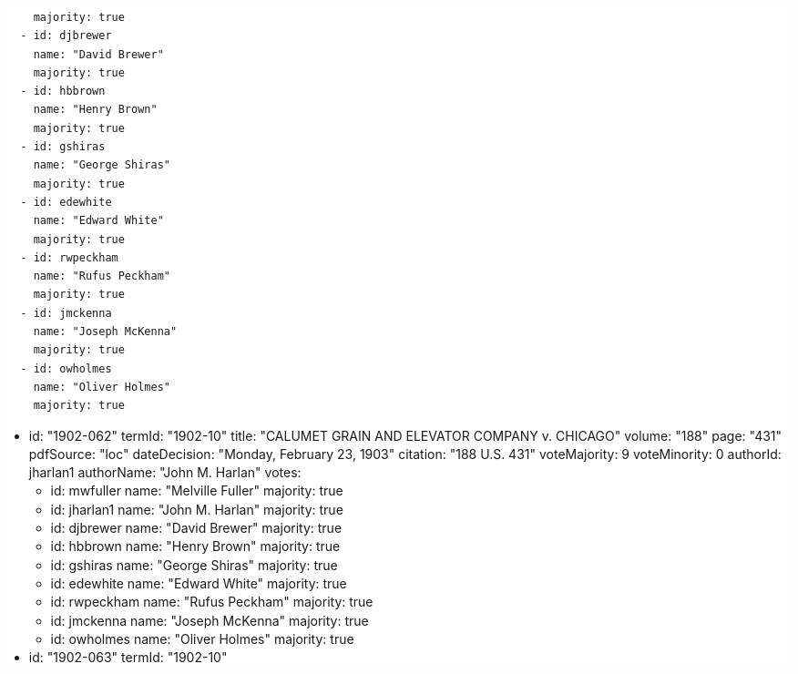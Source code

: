         majority: true
      - id: djbrewer
        name: "David Brewer"
        majority: true
      - id: hbbrown
        name: "Henry Brown"
        majority: true
      - id: gshiras
        name: "George Shiras"
        majority: true
      - id: edewhite
        name: "Edward White"
        majority: true
      - id: rwpeckham
        name: "Rufus Peckham"
        majority: true
      - id: jmckenna
        name: "Joseph McKenna"
        majority: true
      - id: owholmes
        name: "Oliver Holmes"
        majority: true
  - id: "1902-062"
    termId: "1902-10"
    title: "CALUMET GRAIN AND ELEVATOR COMPANY v. CHICAGO"
    volume: "188"
    page: "431"
    pdfSource: "loc"
    dateDecision: "Monday, February 23, 1903"
    citation: "188 U.S. 431"
    voteMajority: 9
    voteMinority: 0
    authorId: jharlan1
    authorName: "John M. Harlan"
    votes:
      - id: mwfuller
        name: "Melville Fuller"
        majority: true
      - id: jharlan1
        name: "John M. Harlan"
        majority: true
      - id: djbrewer
        name: "David Brewer"
        majority: true
      - id: hbbrown
        name: "Henry Brown"
        majority: true
      - id: gshiras
        name: "George Shiras"
        majority: true
      - id: edewhite
        name: "Edward White"
        majority: true
      - id: rwpeckham
        name: "Rufus Peckham"
        majority: true
      - id: jmckenna
        name: "Joseph McKenna"
        majority: true
      - id: owholmes
        name: "Oliver Holmes"
        majority: true
  - id: "1902-063"
    termId: "1902-10"